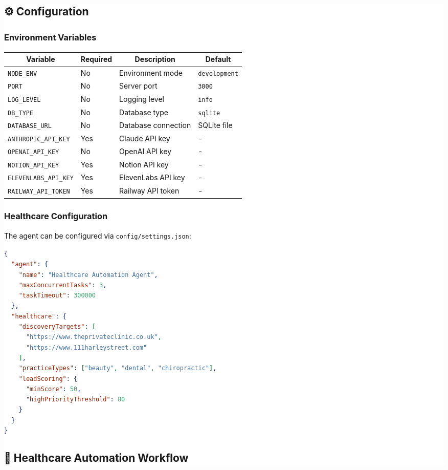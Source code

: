 ## ⚙️ Configuration

### Environment Variables

| Variable | Required | Description | Default |
|----------|----------|-------------|---------|
| `NODE_ENV` | No | Environment mode | `development` |
| `PORT` | No | Server port | `3000` |
| `LOG_LEVEL` | No | Logging level | `info` |
| `DB_TYPE` | No | Database type | `sqlite` |
| `DATABASE_URL` | No | Database connection | SQLite file |
| `ANTHROPIC_API_KEY` | Yes | Claude API key | - |
| `OPENAI_API_KEY` | No | OpenAI API key | - |
| `NOTION_API_KEY` | Yes | Notion API key | - |
| `ELEVENLABS_API_KEY` | Yes | ElevenLabs API key | - |
| `RAILWAY_API_TOKEN` | Yes | Railway API token | - |

### Healthcare Configuration

The agent can be configured via `config/settings.json`:

```json
{
  "agent": {
    "name": "Healthcare Automation Agent",
    "maxConcurrentTasks": 3,
    "taskTimeout": 300000
  },
  "healthcare": {
    "discoveryTargets": [
      "https://www.theprivateclinic.co.uk",
      "https://www.111harleystreet.com"
    ],
    "practiceTypes": ["beauty", "dental", "chiropractic"],
    "leadScoring": {
      "minScore": 50,
      "highPriorityThreshold": 80
    }
  }
}
```

## 🤖 Healthcare Automation Workflow
